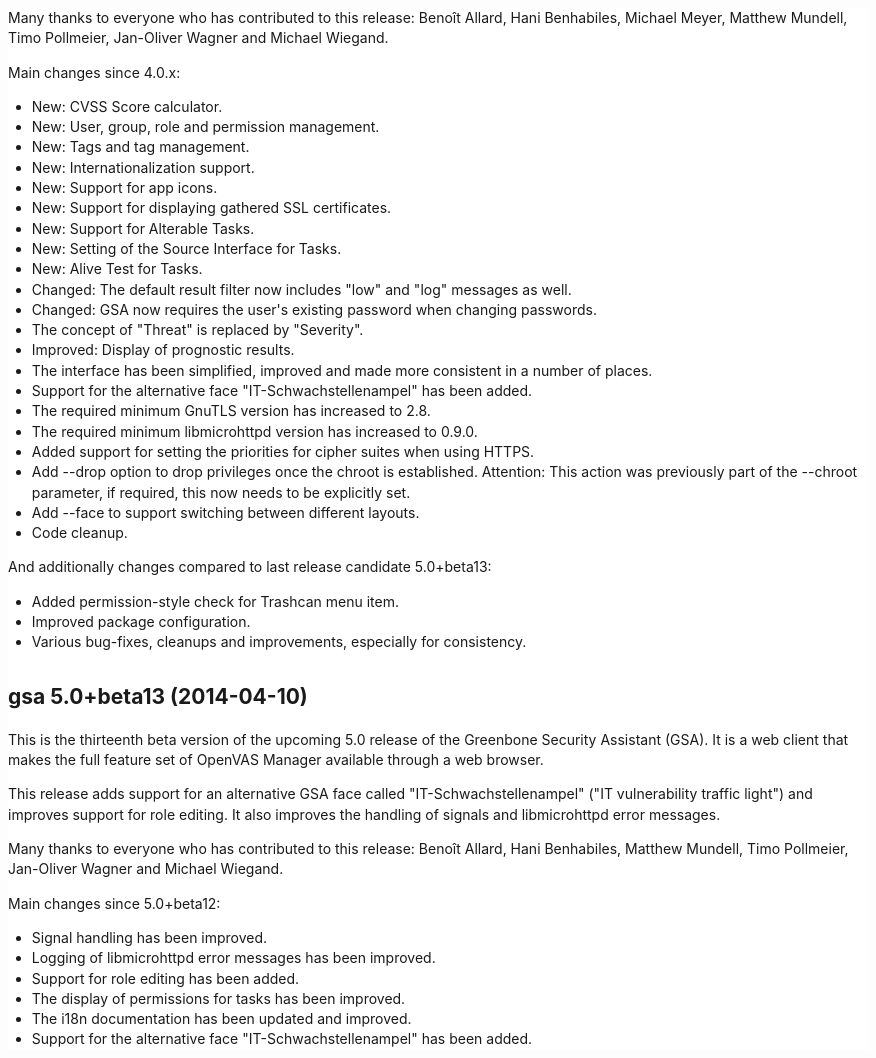 Many thanks to everyone who has contributed to this release:
Benoît Allard, Hani Benhabiles, Michael Meyer, Matthew Mundell, Timo Pollmeier,
Jan-Oliver Wagner and Michael Wiegand.

Main changes since 4.0.x:
* New: CVSS Score calculator.
* New: User, group, role and permission management.
* New: Tags and tag management.
* New: Internationalization support.
* New: Support for app icons.
* New: Support for displaying gathered SSL certificates.
* New: Support for Alterable Tasks.
* New: Setting of the Source Interface for Tasks.
* New: Alive Test for Tasks.
* Changed: The default result filter now includes "low" and "log" messages as well.
* Changed: GSA now requires the user's existing password when changing passwords.
* The concept of "Threat" is replaced by "Severity".
* Improved: Display of prognostic results.
* The interface has been simplified, improved and made more consistent in a
  number of places.
* Support for the alternative face "IT-Schwachstellenampel" has been added.
* The required minimum GnuTLS version has increased to 2.8.
* The required minimum libmicrohttpd version has increased to 0.9.0.
* Added support for setting the priorities for cipher suites when using HTTPS.
* Add --drop option to drop privileges once the chroot is established.
  Attention: This action was previously part of the --chroot parameter, if
  required, this now needs to be explicitly set.
* Add --face to support switching between different layouts.
* Code cleanup.

And additionally changes compared to last release candidate 5.0+beta13:
* Added permission-style check for Trashcan menu item.
* Improved package configuration.
* Various bug-fixes, cleanups and improvements, especially for consistency.

## gsa 5.0+beta13 (2014-04-10)

This is the thirteenth beta version of the upcoming 5.0 release of the Greenbone
Security Assistant (GSA). It is a web client that makes the full feature set of
OpenVAS Manager available through a web browser.

This release adds support for an alternative GSA face called
"IT-Schwachstellenampel" ("IT vulnerability traffic light") and improves support
for role editing. It also improves the handling of signals and libmicrohttpd
error messages.

Many thanks to everyone who has contributed to this release:
Benoît Allard, Hani Benhabiles, Matthew Mundell, Timo Pollmeier, Jan-Oliver
Wagner and Michael Wiegand.

Main changes since 5.0+beta12:
* Signal handling has been improved.
* Logging of libmicrohttpd error messages has been improved.
* Support for role editing has been added.
* The display of permissions for tasks has been improved.
* The i18n documentation has been updated and improved.
* Support for the alternative face "IT-Schwachstellenampel" has been added.
